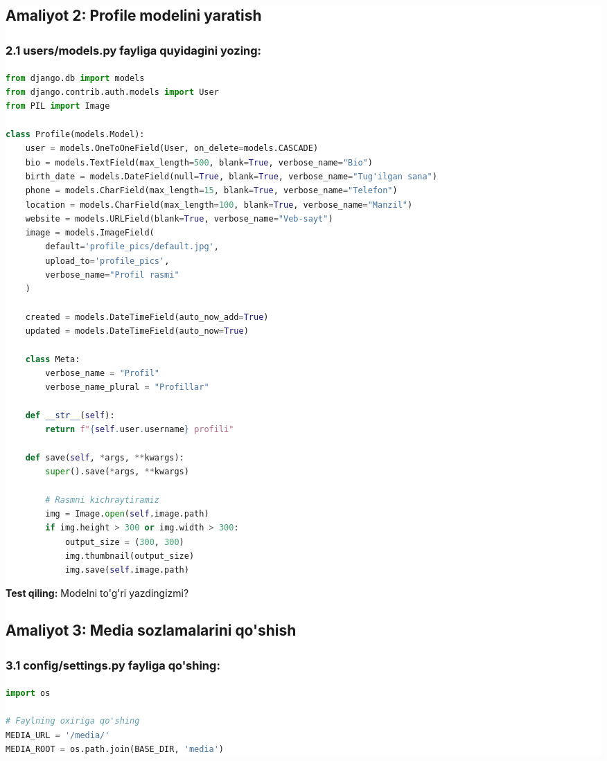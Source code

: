 ## Amaliyot 2: Profile modelini yaratish

### 2.1 users/models.py fayliga quyidagini yozing:
```python
from django.db import models
from django.contrib.auth.models import User
from PIL import Image

class Profile(models.Model):
    user = models.OneToOneField(User, on_delete=models.CASCADE)
    bio = models.TextField(max_length=500, blank=True, verbose_name="Bio")
    birth_date = models.DateField(null=True, blank=True, verbose_name="Tug'ilgan sana")
    phone = models.CharField(max_length=15, blank=True, verbose_name="Telefon")
    location = models.CharField(max_length=100, blank=True, verbose_name="Manzil")
    website = models.URLField(blank=True, verbose_name="Veb-sayt")
    image = models.ImageField(
        default='profile_pics/default.jpg', 
        upload_to='profile_pics',
        verbose_name="Profil rasmi"
    )
    
    created = models.DateTimeField(auto_now_add=True)
    updated = models.DateTimeField(auto_now=True)

    class Meta:
        verbose_name = "Profil"
        verbose_name_plural = "Profillar"

    def __str__(self):
        return f"{self.user.username} profili"
    
    def save(self, *args, **kwargs):
        super().save(*args, **kwargs)
        
        # Rasmni kichraytiramiz
        img = Image.open(self.image.path)
        if img.height > 300 or img.width > 300:
            output_size = (300, 300)
            img.thumbnail(output_size)
            img.save(self.image.path)
```

**Test qiling:** Modelni to'g'ri yazdingizmi?

## Amaliyot 3: Media sozlamalarini qo'shish

### 3.1 config/settings.py fayliga qo'shing:
```python
import os

# Faylning oxiriga qo'shing
MEDIA_URL = '/media/'
MEDIA_ROOT = os.path.join(BASE_DIR, 'media')
```
